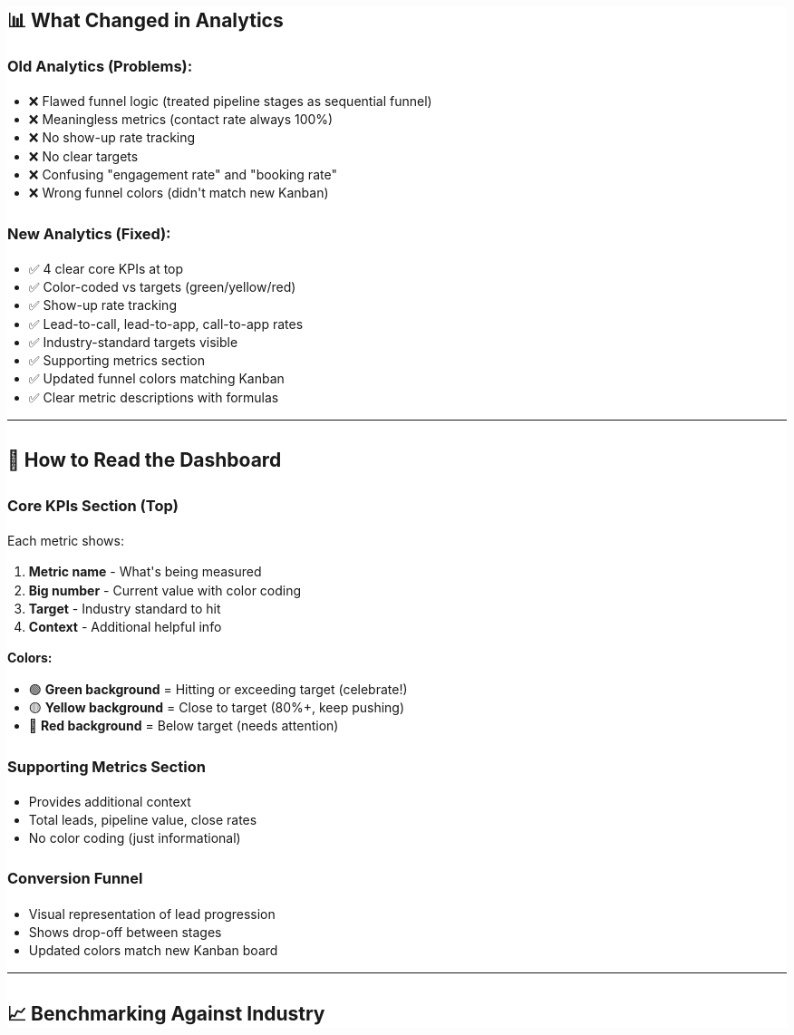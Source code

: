 
## 📊 What Changed in Analytics

### Old Analytics (Problems):
- ❌ Flawed funnel logic (treated pipeline stages as sequential funnel)
- ❌ Meaningless metrics (contact rate always 100%)
- ❌ No show-up rate tracking
- ❌ No clear targets
- ❌ Confusing "engagement rate" and "booking rate"
- ❌ Wrong funnel colors (didn't match new Kanban)

### New Analytics (Fixed):
- ✅ 4 clear core KPIs at top
- ✅ Color-coded vs targets (green/yellow/red)
- ✅ Show-up rate tracking
- ✅ Lead-to-call, lead-to-app, call-to-app rates
- ✅ Industry-standard targets visible
- ✅ Supporting metrics section
- ✅ Updated funnel colors matching Kanban
- ✅ Clear metric descriptions with formulas

---

## 🚦 How to Read the Dashboard

### Core KPIs Section (Top)
Each metric shows:
1. **Metric name** - What's being measured
2. **Big number** - Current value with color coding
3. **Target** - Industry standard to hit
4. **Context** - Additional helpful info

**Colors:**
- 🟢 **Green background** = Hitting or exceeding target (celebrate!)
- 🟡 **Yellow background** = Close to target (80%+, keep pushing)
- 🔴 **Red background** = Below target (needs attention)

### Supporting Metrics Section
- Provides additional context
- Total leads, pipeline value, close rates
- No color coding (just informational)

### Conversion Funnel
- Visual representation of lead progression
- Shows drop-off between stages
- Updated colors match new Kanban board

---

## 📈 Benchmarking Against Industry
